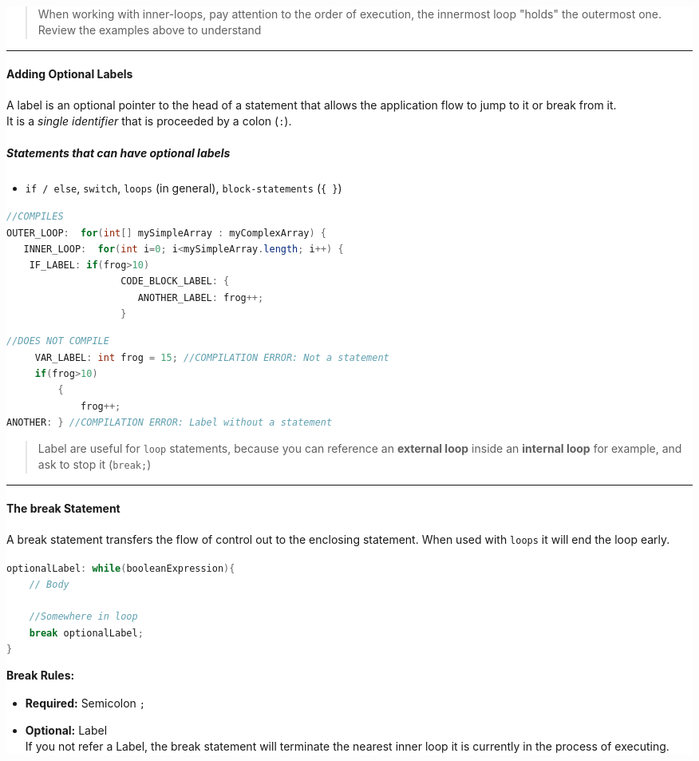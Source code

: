 > When working with inner-loops, pay attention to the order of execution, the innermost loop "holds" the outermost one. Review the examples above to understand

---
<a id="c4-optional-labels"/></a>
#### Adding Optional Labels
A label is an optional pointer to the head of a statement that allows the application flow to jump to it or break from it.</br> It is a *single identifier* that is proceeded by a colon (`:`).

##### Statements that can have optional labels

* `if / else`, `switch`, `loops` (in general), `block-statements` (`{ }`)

```java
//COMPILES
OUTER_LOOP:  for(int[] mySimpleArray : myComplexArray) {
   INNER_LOOP:  for(int i=0; i<mySimpleArray.length; i++) {
	IF_LABEL: if(frog>10)
					CODE_BLOCK_LABEL: {
					   ANOTHER_LABEL: frog++;
					}
```
 
```java
//DOES NOT COMPILE
     VAR_LABEL: int frog = 15; //COMPILATION ERROR: Not a statement
     if(frog>10)
         {
             frog++;
ANOTHER: } //COMPILATION ERROR: Label without a statement

```

> Label are useful for `loop` statements, because you can reference an **external loop** inside an **internal loop** for example, and ask to stop it (`break;`)

---
<a id="c4-break-statement"/></a>
#### The break Statement
A break statement transfers the flow of control out to the enclosing statement. When used with `loops` it will end the loop early.

```java
optionalLabel: while(booleanExpression){
	// Body
	
	//Somewhere in loop
	break optionalLabel;
}
```

**Break Rules:**

* **Required:** Semicolon `;`

* **Optional:** Label </br>If you not refer a Label, the break statement will terminate the nearest inner loop it is currently in the process of executing.
